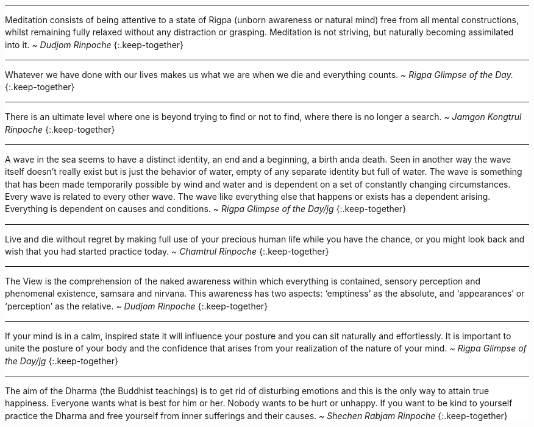 ***


Meditation consists of being attentive to a state of Rigpa (unborn awareness or natural mind) free from all mental constructions, whilst remaining fully relaxed without any distraction or grasping. Meditation is not striving, but naturally becoming assimilated into it. *~ Dudjom Rinpoche*
{:.keep-together}

***

Whatever we have done with our lives makes us what we are when we die and everything counts. *~ Rigpa Glimpse of the Day.*
{:.keep-together}

***

There is an ultimate level where one is beyond trying to find or not to find, where there is no longer a search. *~ Jamgon Kongtrul Rinpoche*
{:.keep-together}

***

A wave in the sea seems to have a distinct identity, an end and a beginning, a birth anda death. Seen in another way the wave itself doesn’t really exist but is just the behavior of water, empty of any separate identity but full of water. The wave is something that has been made temporarily possible by wind and water and is dependent on a set of constantly changing circumstances. Every wave is related to every other wave. The wave like everything else that happens or exists has a dependent arising. Everything is dependent on causes and conditions. *~ Rigpa Glimpse of the Day/jg*
{:.keep-together}

***

Live and die without regret by making full use of your precious human life while you have the chance, or you might look back and wish that you had started practice today. *~ Chamtrul Rinpoche*
{:.keep-together}

***

The View is the comprehension of the naked awareness within which everything is contained, sensory perception and phenomenal existence, samsara and nirvana. This awareness has two aspects: ‘emptiness’ as the absolute, and ‘appearances’ or ‘perception’ as the relative. *~ Dudjom Rinpoche*
{:.keep-together}

***

If your mind is in a calm, inspired state it will influence your posture and you can sit naturally and effortlessly. It is important to unite the posture of your body and the confidence that arises from your realization of the nature of your mind. *~ Rigpa Glimpse of the Day/jg*
{:.keep-together}

***

The aim of the Dharma (the Buddhist teachings) is to get rid of disturbing emotions and this is the only way to attain true happiness. Everyone wants what is best for him or her. Nobody wants to be hurt or unhappy. If you want to be kind to yourself practice the Dharma and free yourself from inner sufferings and their causes. *~ Shechen Rabjam Rinpoche*
{:.keep-together}

